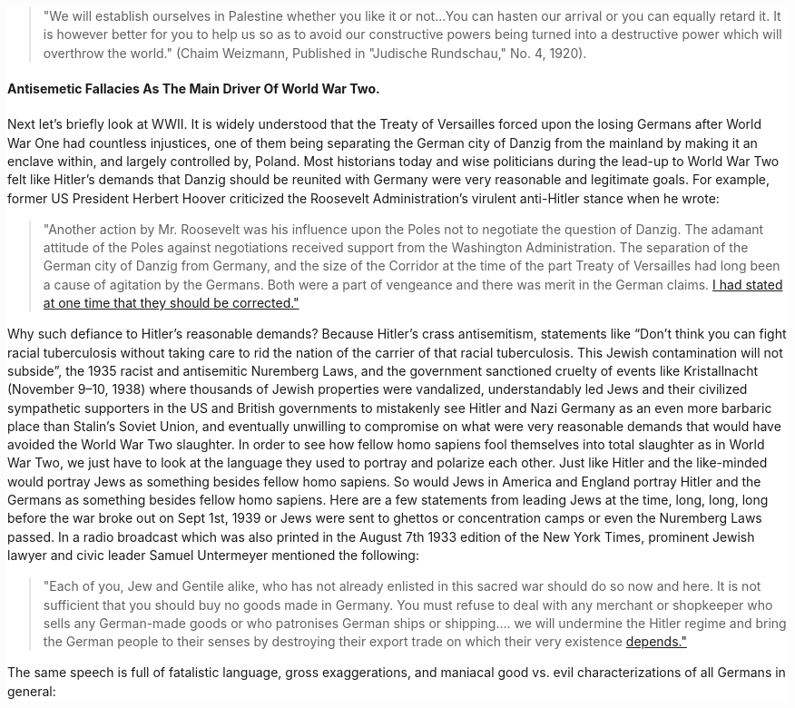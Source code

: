 >"We will establish ourselves in Palestine whether you like it or not...You can hasten our arrival or you can equally retard it. It is however better for you to help us so as to avoid our constructive powers being turned into a destructive power which will overthrow the world." (Chaim Weizmann, Published in "Judische Rundschau," No. 4, 1920).


#### Antisemetic Fallacies As The Main Driver Of World War Two.

Next let’s briefly look at WWII. It is widely understood that the Treaty of Versailles forced upon the losing Germans after World War One had countless injustices, one of them being separating the German city of Danzig from the mainland by making it an enclave within, and largely controlled by, Poland. Most historians today and wise politicians during the lead-up to World War Two felt like Hitler’s demands that Danzig should be reunited with Germany were very reasonable and legitimate goals. For example, former US President Herbert Hoover criticized the Roosevelt Administration’s virulent anti-Hitler stance when he wrote:

>"Another action by Mr. Roosevelt was his influence upon the Poles not to negotiate the question of Danzig. The adamant attitude of the Poles against negotiations received support from the Washington Administration. The separation of the German city of Danzig from Germany, and the size of the Corridor at the time of the part Treaty of Versailles had long been a cause of agitation by the Germans. Both were a part of vengeance and there was merit in the German claims. [I had stated at one time that they should be corrected."](https://books.google.com/books?id=ugFyjRLHPzcC&pg=PT264&lpg=PT264&dq=%22Both+were+a+part+of+vengeance+and+there+was+merit+in+the+German+claims.+I+had+stated+at+one+time+that+they+should+be+corrected.&source=bl&ots=D8uixbrmaY&sig=ACfU3U01JzEYnEht8-U0Qw9VosNrjyhdPQ&hl=en&sa=X&ved=2ahUKEwjE4vWvzvHsAhWniOAKHW-NC-0Q6AEwAHoECAgQAg#v=onepage&q=%22Both%20were%20a%20part%20of%20vengeance%20and%20there%20was%20merit%20in%20the%20German%20claims.%20I%20had%20stated%20at%20one%20time%20that%20they%20should%20be%20corrected.&f=false)

Why such defiance to Hitler’s reasonable demands? Because Hitler’s crass antisemitism, statements like “Don’t think you can fight racial tuberculosis without taking care to rid the nation of the carrier of that racial tuberculosis. This Jewish contamination will not subside”, the 1935 racist and antisemitic Nuremberg Laws, and the government sanctioned cruelty of events like Kristallnacht (November 9–10, 1938) where thousands of Jewish properties were vandalized, understandably led Jews and their civilized sympathetic supporters in the US and British governments to mistakenly see Hitler and Nazi Germany as an even more barbaric place than Stalin’s Soviet Union, and eventually unwilling to compromise on what were very reasonable demands that would have avoided the World War Two slaughter. In order to see how fellow homo sapiens fool themselves into total slaughter as in World War Two, we just have to look at the language they used to portray and polarize each other. Just like Hitler and the like-minded would portray Jews as something besides fellow homo sapiens. So would Jews in America and England portray Hitler and the Germans as something besides fellow homo sapiens. Here are a few statements from leading Jews at the time, long, long, long before the war broke out on Sept 1st, 1939 or Jews were sent to ghettos or concentration camps or even the Nuremberg Laws passed. In a radio broadcast which was also printed in the August 7th 1933 edition of the New York Times, prominent Jewish lawyer and civic leader Samuel Untermeyer mentioned the following:

>"Each of you, Jew and Gentile alike, who has not already enlisted in this sacred war should do so now and here. It is not sufficient that you should buy no goods made in Germany. You must refuse to deal with any merchant or shopkeeper who sells any German-made goods or who patronises German ships or shipping…. we will undermine the Hitler regime and bring the German people to their senses by destroying their export trade on which their very existence [depends."](http://www.anap88.com/sojustice.htm)

The same speech is full of fatalistic language, gross exaggerations, and maniacal good vs. evil characterizations of all Germans in general:
